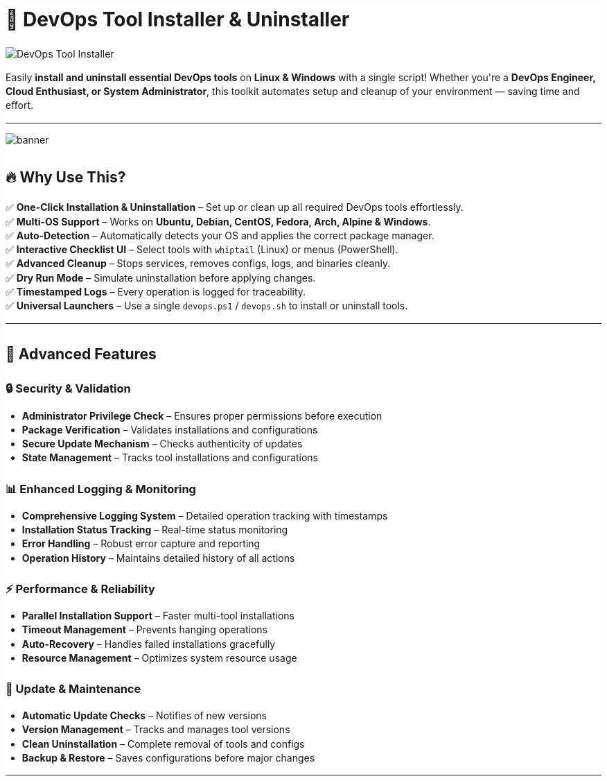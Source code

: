 # 🚀 DevOps Tool Installer & Uninstaller  

![DevOps Tool Installer](https://imgur.com/QLlNazj.png)  

Easily **install and uninstall essential DevOps tools** on **Linux & Windows** with a single script! Whether you're a **DevOps Engineer, Cloud Enthusiast, or System Administrator**, this toolkit automates setup and cleanup of your environment — saving time and effort.  

---

![banner](https://imgur.com/5iUO7xf.png)

## 🔥 Why Use This?  

✅ **One-Click Installation & Uninstallation** – Set up or clean up all required DevOps tools effortlessly.  
✅ **Multi-OS Support** – Works on **Ubuntu, Debian, CentOS, Fedora, Arch, Alpine & Windows**.  
✅ **Auto-Detection** – Automatically detects your OS and applies the correct package manager.  
✅ **Interactive Checklist UI** – Select tools with `whiptail` (Linux) or menus (PowerShell).  
✅ **Advanced Cleanup** – Stops services, removes configs, logs, and binaries cleanly.  
✅ **Dry Run Mode** – Simulate uninstallation before applying changes.  
✅ **Timestamped Logs** – Every operation is logged for traceability.  
✅ **Universal Launchers** – Use a single `devops.ps1` / `devops.sh` to install or uninstall tools.  

---

## 🌟 Advanced Features

### 🔒 Security & Validation
- **Administrator Privilege Check** – Ensures proper permissions before execution
- **Package Verification** – Validates installations and configurations
- **Secure Update Mechanism** – Checks authenticity of updates
- **State Management** – Tracks tool installations and configurations

### 📊 Enhanced Logging & Monitoring
- **Comprehensive Logging System** – Detailed operation tracking with timestamps
- **Installation Status Tracking** – Real-time status monitoring
- **Error Handling** – Robust error capture and reporting
- **Operation History** – Maintains detailed history of all actions

### ⚡ Performance & Reliability
- **Parallel Installation Support** – Faster multi-tool installations
- **Timeout Management** – Prevents hanging operations
- **Auto-Recovery** – Handles failed installations gracefully
- **Resource Management** – Optimizes system resource usage

### 🔄 Update & Maintenance
- **Automatic Update Checks** – Notifies of new versions
- **Version Management** – Tracks and manages tool versions
- **Clean Uninstallation** – Complete removal of tools and configs
- **Backup & Restore** – Saves configurations before major changes

---